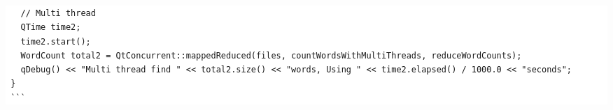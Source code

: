    ```
      // Multi thread
      QTime time2;
      time2.start();
      WordCount total2 = QtConcurrent::mappedReduced(files, countWordsWithMultiThreads, reduceWordCounts);
      qDebug() << "Multi thread find " << total2.size() << "words, Using " << time2.elapsed() / 1000.0 << "seconds";
    }
    ```
